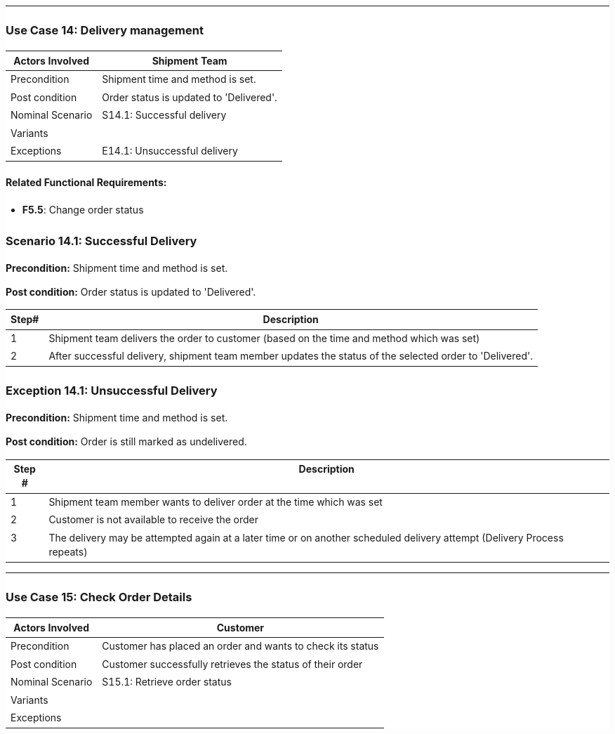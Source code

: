 
---

### Use Case 14: Delivery management

|Actors Involved|Shipment Team|
|---|---|
|Precondition|Shipment time and method is set.|
|Post condition|Order status is updated to 'Delivered'.|
|Nominal Scenario|S14.1: Successful delivery|
|Variants||
|Exceptions|E14.1: Unsuccessful delivery|

#### Related Functional Requirements:

- **F5.5**: Change order status

### Scenario 14.1: Successful Delivery

**Precondition:** Shipment time and method is set.

**Post condition:** Order status is updated to 'Delivered'.

|**Step#**|Description|
|---|---|
|1|Shipment team delivers the order to customer (based on the time and method which was set)|
|2|After successful delivery, shipment team member updates the status of the selected order to 'Delivered'.|

### Exception 14.1: Unsuccessful Delivery

**Precondition:** Shipment time and method is set.

**Post condition:** Order is still marked as undelivered.

|**Step#**|Description|
|---|---|
|1|Shipment team member wants to deliver order at the time which was set|
|2|Customer is not available to receive the order|
|3|The delivery may be attempted again at a later time or on another scheduled delivery attempt (Delivery Process repeats)|

---

### Use Case 15: Check Order Details

|Actors Involved|Customer|
|---|---|
|Precondition|Customer has placed an order and wants to check its status|
|Post condition|Customer successfully retrieves the status of their order|
|Nominal Scenario|S15.1: Retrieve order status|
|Variants||
|Exceptions||
